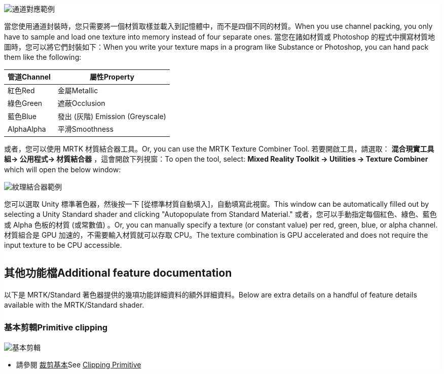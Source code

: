 ![通道對應範例](../images/mrtk-standard-shader/MRTK_ChannelMap.gif)

<span data-ttu-id="d82f9-207">當您使用通道封裝時，您只需要將一個材質取樣並載入到記憶體中，而不是四個不同的材質。</span><span class="sxs-lookup"><span data-stu-id="d82f9-207">When you use channel packing, you only have to sample and load one texture into memory instead of four separate ones.</span></span> <span data-ttu-id="d82f9-208">當您在諸如材質或 Photoshop 的程式中撰寫材質地圖時，您可以將它們封裝如下：</span><span class="sxs-lookup"><span data-stu-id="d82f9-208">When you write your texture maps in a program like Substance or Photoshop, you can hand pack them like the following:</span></span>

| <span data-ttu-id="d82f9-209">管道</span><span class="sxs-lookup"><span data-stu-id="d82f9-209">Channel</span></span> | <span data-ttu-id="d82f9-210">屬性</span><span class="sxs-lookup"><span data-stu-id="d82f9-210">Property</span></span>             |
|---------|----------------------|
| <span data-ttu-id="d82f9-211">紅色</span><span class="sxs-lookup"><span data-stu-id="d82f9-211">Red</span></span>     | <span data-ttu-id="d82f9-212">金屬</span><span class="sxs-lookup"><span data-stu-id="d82f9-212">Metallic</span></span>             |
| <span data-ttu-id="d82f9-213">綠色</span><span class="sxs-lookup"><span data-stu-id="d82f9-213">Green</span></span>   | <span data-ttu-id="d82f9-214">遮蔽</span><span class="sxs-lookup"><span data-stu-id="d82f9-214">Occlusion</span></span>            |
| <span data-ttu-id="d82f9-215">藍色</span><span class="sxs-lookup"><span data-stu-id="d82f9-215">Blue</span></span>    | <span data-ttu-id="d82f9-216">發出 (灰階) </span><span class="sxs-lookup"><span data-stu-id="d82f9-216">Emission (Greyscale)</span></span> |
| <span data-ttu-id="d82f9-217">Alpha</span><span class="sxs-lookup"><span data-stu-id="d82f9-217">Alpha</span></span>   | <span data-ttu-id="d82f9-218">平滑</span><span class="sxs-lookup"><span data-stu-id="d82f9-218">Smoothness</span></span>           |

<span data-ttu-id="d82f9-219">或者，您可以使用 MRTK 材質結合器工具。</span><span class="sxs-lookup"><span data-stu-id="d82f9-219">Or, you can use the MRTK Texture Combiner Tool.</span></span> <span data-ttu-id="d82f9-220">若要開啟工具，請選取： **混合現實工具組-> 公用程式-> 材質結合器** ，這會開啟下列視窗：</span><span class="sxs-lookup"><span data-stu-id="d82f9-220">To open the tool, select: **Mixed Reality Toolkit -> Utilities -> Texture Combiner** which will open the below window:</span></span>

![紋理結合器範例](../images/mrtk-standard-shader/MRTK_TextureCombiner.jpg)

<span data-ttu-id="d82f9-222">您可以選取 Unity 標準著色器，然後按一下 [從標準材質自動填入]，自動填寫此視窗。</span><span class="sxs-lookup"><span data-stu-id="d82f9-222">This window can be automatically filled out by selecting a Unity Standard shader and clicking "Autopopulate from Standard Material."</span></span> <span data-ttu-id="d82f9-223">或者，您可以手動指定每個紅色、綠色、藍色或 Alpha 色板的材質 (或常數值) 。</span><span class="sxs-lookup"><span data-stu-id="d82f9-223">Or, you can manually specify a texture (or constant value) per red, green, blue, or alpha channel.</span></span> <span data-ttu-id="d82f9-224">材質組合是 GPU 加速的，不需要輸入材質就可以存取 CPU。</span><span class="sxs-lookup"><span data-stu-id="d82f9-224">The texture combination is GPU accelerated and does not require the input texture to be CPU accessible.</span></span>

## <a name="additional-feature-documentation"></a><span data-ttu-id="d82f9-225">其他功能檔</span><span class="sxs-lookup"><span data-stu-id="d82f9-225">Additional feature documentation</span></span>

<span data-ttu-id="d82f9-226">以下是 MRTK/Standard 著色器提供的幾項功能詳細資料的額外詳細資料。</span><span class="sxs-lookup"><span data-stu-id="d82f9-226">Below are extra details on a handful of feature details available with the MRTK/Standard shader.</span></span>

### <a name="primitive-clipping"></a><span data-ttu-id="d82f9-227">基本剪輯</span><span class="sxs-lookup"><span data-stu-id="d82f9-227">Primitive clipping</span></span>

![基本剪輯](../images/mrtk-standard-shader/MRTK_PrimitiveClipping.gif)

* <span data-ttu-id="d82f9-229">請參閱 [裁剪基本](clipping-primitive.md)</span><span class="sxs-lookup"><span data-stu-id="d82f9-229">See [Clipping Primitive](clipping-primitive.md)</span></span>
